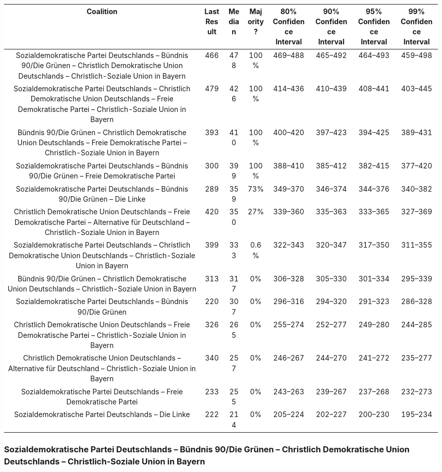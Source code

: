 | Coalition | Last Result | Median | Majority? | 80% Confidence Interval | 90% Confidence Interval | 95% Confidence Interval | 99% Confidence Interval |
|:---------:|:-----------:|:------:|:---------:|:-----------------------:|:-----------------------:|:-----------------------:|:-----------------------:|
| Sozialdemokratische Partei Deutschlands – Bündnis 90/Die Grünen – Christlich Demokratische Union Deutschlands – Christlich-Soziale Union in Bayern | 466 | 478 | 100% | 469–488 | 465–492 | 464–493 | 459–498 |
| Sozialdemokratische Partei Deutschlands – Christlich Demokratische Union Deutschlands – Freie Demokratische Partei – Christlich-Soziale Union in Bayern | 479 | 426 | 100% | 414–436 | 410–439 | 408–441 | 403–445 |
| Bündnis 90/Die Grünen – Christlich Demokratische Union Deutschlands – Freie Demokratische Partei – Christlich-Soziale Union in Bayern | 393 | 410 | 100% | 400–420 | 397–423 | 394–425 | 389–431 |
| Sozialdemokratische Partei Deutschlands – Bündnis 90/Die Grünen – Freie Demokratische Partei | 300 | 399 | 100% | 388–410 | 385–412 | 382–415 | 377–420 |
| Sozialdemokratische Partei Deutschlands – Bündnis 90/Die Grünen – Die Linke | 289 | 359 | 73% | 349–370 | 346–374 | 344–376 | 340–382 |
| Christlich Demokratische Union Deutschlands – Freie Demokratische Partei – Alternative für Deutschland – Christlich-Soziale Union in Bayern | 420 | 350 | 27% | 339–360 | 335–363 | 333–365 | 327–369 |
| Sozialdemokratische Partei Deutschlands – Christlich Demokratische Union Deutschlands – Christlich-Soziale Union in Bayern | 399 | 333 | 0.6% | 322–343 | 320–347 | 317–350 | 311–355 |
| Bündnis 90/Die Grünen – Christlich Demokratische Union Deutschlands – Christlich-Soziale Union in Bayern | 313 | 317 | 0% | 306–328 | 305–330 | 301–334 | 295–339 |
| Sozialdemokratische Partei Deutschlands – Bündnis 90/Die Grünen | 220 | 307 | 0% | 296–316 | 294–320 | 291–323 | 286–328 |
| Christlich Demokratische Union Deutschlands – Freie Demokratische Partei – Christlich-Soziale Union in Bayern | 326 | 265 | 0% | 255–274 | 252–277 | 249–280 | 244–285 |
| Christlich Demokratische Union Deutschlands – Alternative für Deutschland – Christlich-Soziale Union in Bayern | 340 | 257 | 0% | 246–267 | 244–270 | 241–272 | 235–277 |
| Sozialdemokratische Partei Deutschlands – Freie Demokratische Partei | 233 | 255 | 0% | 243–263 | 239–267 | 237–268 | 232–273 |
| Sozialdemokratische Partei Deutschlands – Die Linke | 222 | 214 | 0% | 205–224 | 202–227 | 200–230 | 195–234 |

### Sozialdemokratische Partei Deutschlands – Bündnis 90/Die Grünen – Christlich Demokratische Union Deutschlands – Christlich-Soziale Union in Bayern
